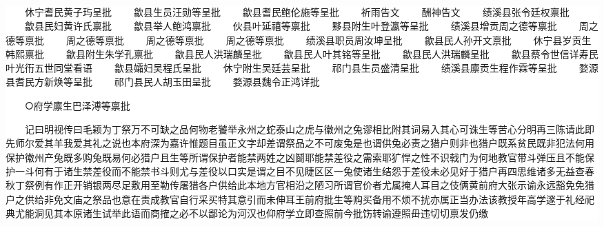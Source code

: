 　　休宁耆民黄子玙呈批 
　　歙县生员汪勋等呈批 
　　歙县耆民鲍伦施等呈批 
　　祈雨告文 
　　酬神告文 
　　绩溪县张令廷权禀批 
　　歙县民妇黄许氏禀批 
　　歙县举人鲍鸿禀批 
　　伙县叶延禧等禀批 
　　黟县附生叶登瀛等呈批 
　　绩溪县增贡周之德等禀批 
　　周之德等禀批 
　　周之德等禀批 
　　周之德等禀批 
　　周之德等禀批 
　　绩溪县职员周汝坤呈批 
　　歙县民人孙开文禀批 
　　休宁县岁贡生韩熙禀批 
　　歙县附生朱学孔禀批 
　　歙县民人洪瑞麟呈批 
　　歙县民人叶其铭等呈批 
　　歙县民人洪瑞麟呈批 
　　歙县蔡令世信详寿民叶光衎五世同堂看语 
　　歙县孀妇吴程氏呈批 
　　休宁附生吴廷芸呈批 
　　祁门县生员盛清呈批 
　　绩溪县廪贡生程作霖等呈批 
　　婺源县耆民方新焕等呈批 
　　祁门县民人胡玉田呈批 
　　婺源县魏令正鸿详批 

　　○府学廪生巴泽溥等禀批 

　　记曰明视传曰毛颖为丁祭万不可缺之品何物老饕举永州之蛇泰山之虎与徽州之兔谬相比附其词易入其心可诛生等苦心分明再三陈请此即先师尔爱其羊我爱其礼之说也本府深为嘉许惟题目虽正文字却差谓祭品之不可废兔是也谓供兔必责之猎户则非也猎户既系贫民既非犯法何用保护徽州产兔既多购兔既易何必猎户且生等所谓保护者能禁两姓之凶鬬耶能禁差役之需索耶犷悍之性不识戟门为何地教官带斗弹压且不能保护一斗何有于诸生禁差役而不能禁书斗则尤与差役以口实是谓之目不见睫区区一兔使诸生结怨于差役未必见好于猎户再四思维诸多无益查春秋丁祭例有作正开销银两尽足敷用至勒传屠猎各户供给此本地方官相沿之陋习所谓官价者尤属掩人耳目之伎俩黄前府大张示谕永远豁免免猎户之供给非免文庙之祭品也意在责成教官自行采买特其意引而未伸耳王前府批生等购买备用不烦不扰亦属正当办法该教授年高学邃于礼经祀典尤能洞见其本原诸生试举此语而商搉之必不以鄙论为河汉也仰府学立即查照前今批饬转谕遵照毌违切切禀发仍缴 

